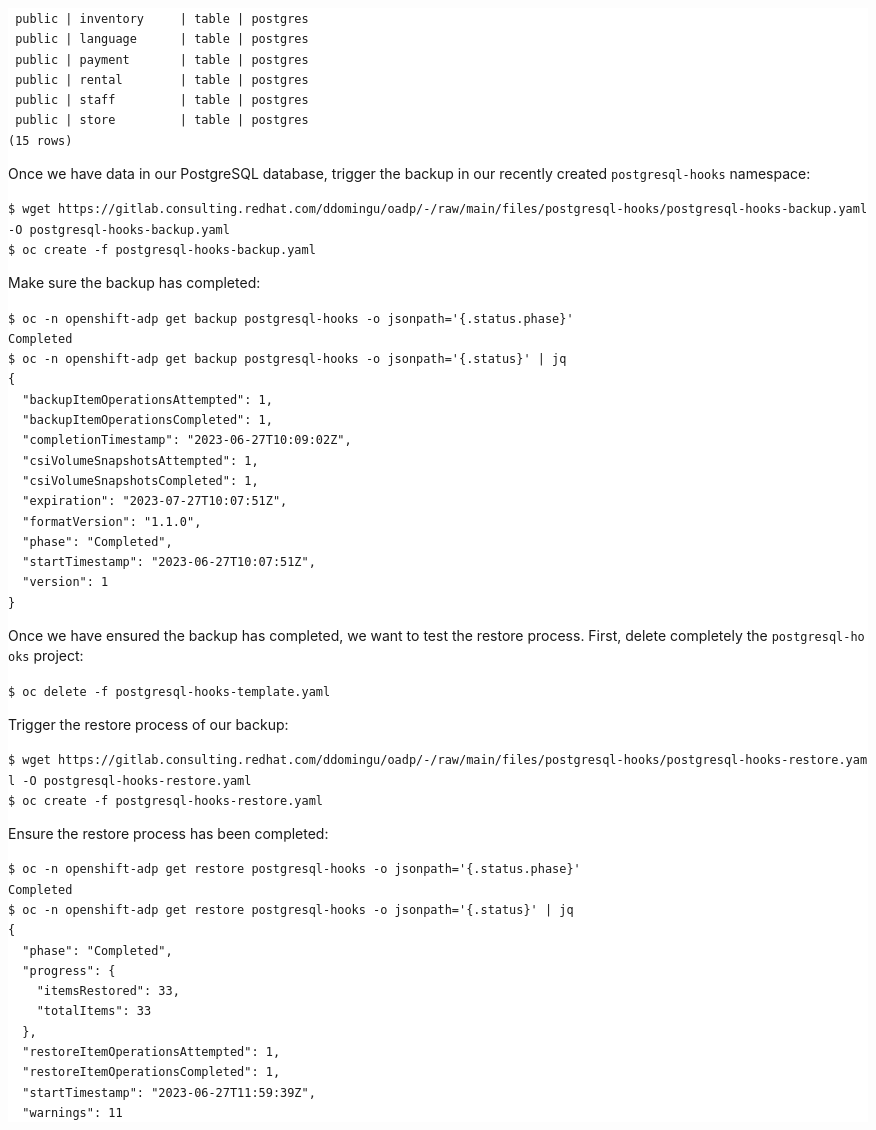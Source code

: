 ```
 public | inventory     | table | postgres
 public | language      | table | postgres
 public | payment       | table | postgres
 public | rental        | table | postgres
 public | staff         | table | postgres
 public | store         | table | postgres
(15 rows)
```

Once we have data in our PostgreSQL database, trigger the backup in our recently created `postgresql-hooks` namespace:

```
$ wget https://gitlab.consulting.redhat.com/ddomingu/oadp/-/raw/main/files/postgresql-hooks/postgresql-hooks-backup.yaml -O postgresql-hooks-backup.yaml
$ oc create -f postgresql-hooks-backup.yaml
```

Make sure the backup has completed:

```
$ oc -n openshift-adp get backup postgresql-hooks -o jsonpath='{.status.phase}'
Completed
$ oc -n openshift-adp get backup postgresql-hooks -o jsonpath='{.status}' | jq
{
  "backupItemOperationsAttempted": 1,
  "backupItemOperationsCompleted": 1,
  "completionTimestamp": "2023-06-27T10:09:02Z",
  "csiVolumeSnapshotsAttempted": 1,
  "csiVolumeSnapshotsCompleted": 1,
  "expiration": "2023-07-27T10:07:51Z",
  "formatVersion": "1.1.0",
  "phase": "Completed",
  "startTimestamp": "2023-06-27T10:07:51Z",
  "version": 1
}
```

Once we have ensured the backup has completed, we want to test the restore process. First, delete completely the `postgresql-hooks` project:

```
$ oc delete -f postgresql-hooks-template.yaml
```

Trigger the restore process of our backup:

```
$ wget https://gitlab.consulting.redhat.com/ddomingu/oadp/-/raw/main/files/postgresql-hooks/postgresql-hooks-restore.yaml -O postgresql-hooks-restore.yaml
$ oc create -f postgresql-hooks-restore.yaml
```

Ensure the restore process has been completed:

```
$ oc -n openshift-adp get restore postgresql-hooks -o jsonpath='{.status.phase}'
Completed
$ oc -n openshift-adp get restore postgresql-hooks -o jsonpath='{.status}' | jq
{
  "phase": "Completed",
  "progress": {
    "itemsRestored": 33,
    "totalItems": 33
  },
  "restoreItemOperationsAttempted": 1,
  "restoreItemOperationsCompleted": 1,
  "startTimestamp": "2023-06-27T11:59:39Z",
  "warnings": 11
```